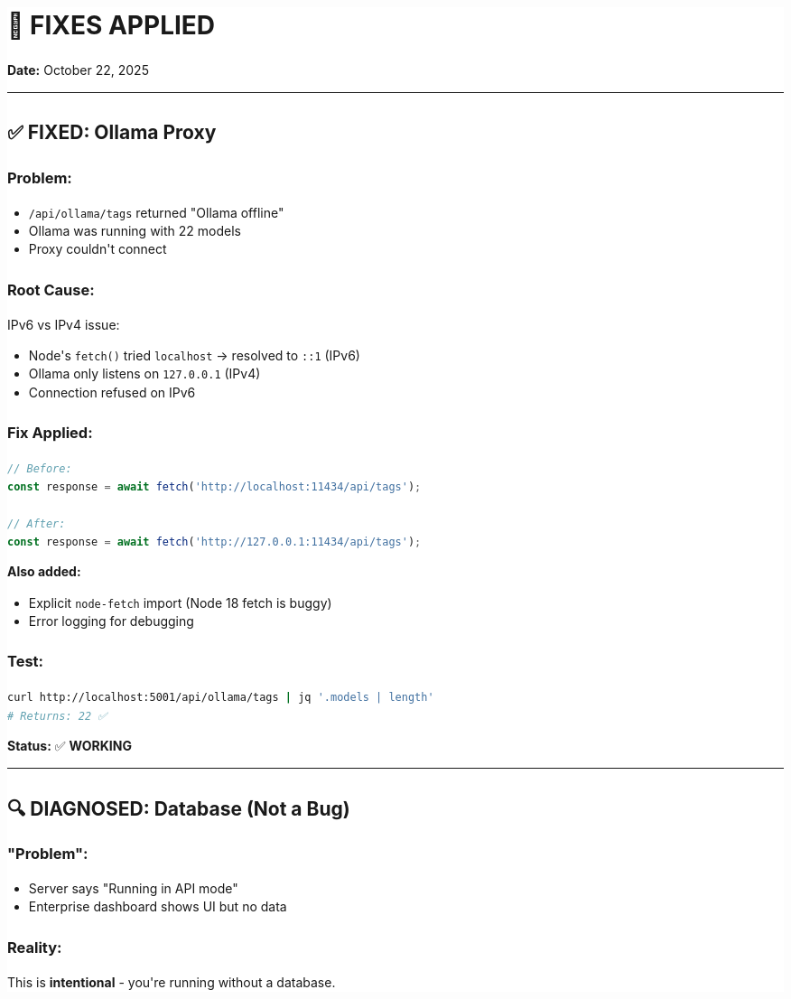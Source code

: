 # 🔧 FIXES APPLIED

**Date:** October 22, 2025

---

## ✅ FIXED: Ollama Proxy

### **Problem:**
- `/api/ollama/tags` returned "Ollama offline"
- Ollama was running with 22 models
- Proxy couldn't connect

### **Root Cause:**
IPv6 vs IPv4 issue:
- Node's `fetch()` tried `localhost` → resolved to `::1` (IPv6)
- Ollama only listens on `127.0.0.1` (IPv4)
- Connection refused on IPv6

### **Fix Applied:**
```javascript
// Before:
const response = await fetch('http://localhost:11434/api/tags');

// After:
const response = await fetch('http://127.0.0.1:11434/api/tags');
```

**Also added:**
- Explicit `node-fetch` import (Node 18 fetch is buggy)
- Error logging for debugging

### **Test:**
```bash
curl http://localhost:5001/api/ollama/tags | jq '.models | length'
# Returns: 22 ✅
```

**Status:** ✅ **WORKING**

---

## 🔍 DIAGNOSED: Database (Not a Bug)

### **"Problem":**
- Server says "Running in API mode"
- Enterprise dashboard shows UI but no data

### **Reality:**
This is **intentional** - you're running without a database.
